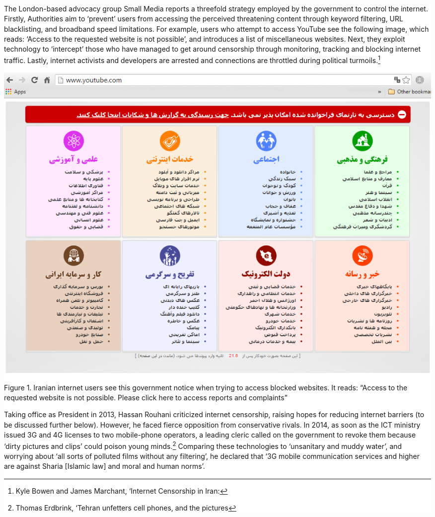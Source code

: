 The London-based advocacy group Small Media reports a threefold strategy
employed by the government to control the internet. Firstly, Authorities
aim to ‘prevent’ users from accessing the perceived threatening content
through keyword filtering, URL blacklisting, and broadband speed
limitations. For example, users who attempt to access YouTube see the
following image, which reads: ‘Access to the requested website is not
possible’, and introduces a list of miscellaneous websites. Next, they
exploit technology to ‘intercept’ those who have managed to get around
censorship through monitoring, tracking and blocking internet traffic.
Lastly, internet activists and developers are arrested and connections
are throttled during political turmoils.[^5]

![](imgs/iran.png)

Figure 1. Iranian internet users see this government notice when trying to
access blocked websites. It reads: “Access to the requested website is
not possible. Please click here to access reports and complaints”

Taking office as President in 2013, Hassan Rouhani criticized internet
censorship, raising hopes for reducing internet barriers (to be
discussed further below). However, he faced fierce opposition from
conservative rivals. In 2014, as soon as the ICT ministry issued 3G and
4G licenses to two mobile-phone operators, a leading cleric called on
the government to revoke them because ‘dirty pictures and clips’ could
poison young minds.[^6] Comparing these technologies to ‘unsanitary and
muddy water’, and worrying about ‘all sorts of polluted films without
any filtering’, he declared that ‘3G mobile communication services and
higher are against Sharia \[Islamic law\] and moral and human norms’.


[^1]: ‘New Ahangaran’ means, a new eulogy from Sadegh Ahangaran, an
[^2]: Setareh Derakhshesh, Breaking the Law to go Online in Iran, *New
[^3]: Iran’s Internet Penetration Management Portal, 2014, Penetration
[^4]: Mehr News Agency, ‘9.5 Million Viber users in Iran’, 5 Feb 2015,
[^5]: Kyle Bowen and James Marchant, ‘Internet Censorship in Iran:
[^6]: Thomas Erdbrink, ‘Tehran unfetters cell phones, and the pictures
[^7]: Small Media, [http://www.smallmedia.org.uk/](http://www.smallmedia.org.uk/).
[^8]: Christopher Rhoads and Farnaz Fassihi, ‘Iran vows to unplug
[^9]: Iranian Student News Agency, 69 Per cent of Iranian Youth use
[^10]: Small Media, [http://smallmedia.org.uk/](http://smallmedia.org.uk/).
[^11]: Saeed Kamali-Dehghan, ‘Iran’s President Signals Softer Line on
[^12]: Freedom House, ‘Country Report for End Users in Iran’, 2011,
[^13]: Small Media, [http://www.smallmedia.org.uk/](http://www.smallmedia.org.uk/).
[^14]: Patrick Howell O’Neill, ‘The Big Money Behind Iran’s Internet
[^15]: Resa Mohabbat-Kar and Nicolas Hausdorf, ‘Internet Freedom,
[^16]: It was recently announced that a malicious copy of this software
[^17]: Timothy B. Lee, ‘Here’s How Iran Censors the Internet’, *The
[^18]: Arash Karami, ‘Iran Cleric Explains He’s Not Opposed to
[^19]: Michael Pizzi, ‘Iran Government Minister: Media Bans May Seem